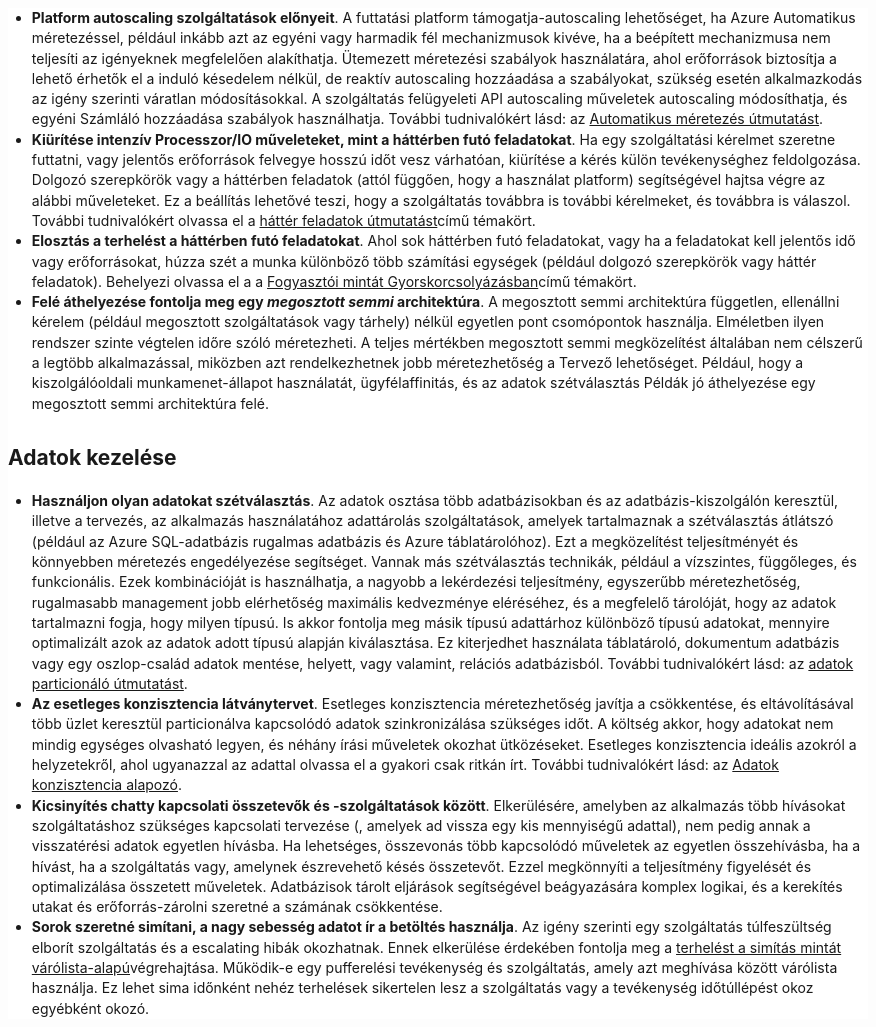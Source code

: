 - **Platform autoscaling szolgáltatások előnyeit**. A futtatási platform támogatja-autoscaling lehetőséget, ha Azure Automatikus méretezéssel, például inkább azt az egyéni vagy harmadik fél mechanizmusok kivéve, ha a beépített mechanizmusa nem teljesíti az igényeknek megfelelően alakíthatja. Ütemezett méretezési szabályok használatára, ahol erőforrások biztosítja a lehető érhetők el a induló késedelem nélkül, de reaktív autoscaling hozzáadása a szabályokat, szükség esetén alkalmazkodás az igény szerinti váratlan módosításokkal. A szolgáltatás felügyeleti API autoscaling műveletek autoscaling módosíthatja, és egyéni Számláló hozzáadása szabályok használhatja. További tudnivalókért lásd: az [Automatikus méretezés útmutatást](best-practices-auto-scaling.md).
- **Kiürítése intenzív Processzor/IO műveleteket, mint a háttérben futó feladatokat**. Ha egy szolgáltatási kérelmet szeretne futtatni, vagy jelentős erőforrások felvegye hosszú időt vesz várhatóan, kiürítése a kérés külön tevékenységhez feldolgozása. Dolgozó szerepkörök vagy a háttérben feladatok (attól függően, hogy a használat platform) segítségével hajtsa végre az alábbi műveleteket. Ez a beállítás lehetővé teszi, hogy a szolgáltatás továbbra is további kérelmeket, és továbbra is válaszol.  További tudnivalókért olvassa el a [háttér feladatok útmutatást](best-practices-background-jobs.md)című témakört.
- **Elosztás a terhelést a háttérben futó feladatokat**. Ahol sok háttérben futó feladatokat, vagy ha a feladatokat kell jelentős idő vagy erőforrásokat, húzza szét a munka különböző több számítási egységek (például dolgozó szerepkörök vagy háttér feladatok). Behelyezi olvassa el a a [Fogyasztói mintát Gyorskorcsolyázásban](https://msdn.microsoft.com/library/dn568101.aspx)című témakört.
- **Felé áthelyezése fontolja meg egy _megosztott semmi_ architektúra**. A megosztott semmi architektúra független, ellenállni kérelem (például megosztott szolgáltatások vagy tárhely) nélkül egyetlen pont csomópontok használja. Elméletben ilyen rendszer szinte végtelen időre szóló méretezheti. A teljes mértékben megosztott semmi megközelítést általában nem célszerű a legtöbb alkalmazással, miközben azt rendelkezhetnek jobb méretezhetőség a Tervező lehetőséget. Például, hogy a kiszolgálóoldali munkamenet-állapot használatát, ügyfélaffinitás, és az adatok szétválasztás Példák jó áthelyezése egy megosztott semmi architektúra felé.

## <a name="data-management"></a>Adatok kezelése

- **Használjon olyan adatokat szétválasztás**. Az adatok osztása több adatbázisokban és az adatbázis-kiszolgálón keresztül, illetve a tervezés, az alkalmazás használatához adattárolás szolgáltatások, amelyek tartalmaznak a szétválasztás átlátszó (például az Azure SQL-adatbázis rugalmas adatbázis és Azure táblatárolóhoz). Ezt a megközelítést teljesítményét és könnyebben méretezés engedélyezése segítséget. Vannak más szétválasztás technikák, például a vízszintes, függőleges, és funkcionális. Ezek kombinációját is használhatja, a nagyobb a lekérdezési teljesítmény, egyszerűbb méretezhetőség, rugalmasabb management jobb elérhetőség maximális kedvezménye eléréséhez, és a megfelelő tárolóját, hogy az adatok tartalmazni fogja, hogy milyen típusú. Is akkor fontolja meg másik típusú adattárhoz különböző típusú adatokat, mennyire optimalizált azok az adatok adott típusú alapján kiválasztása. Ez kiterjedhet használata táblatároló, dokumentum adatbázis vagy egy oszlop-család adatok mentése, helyett, vagy valamint, relációs adatbázisból. További tudnivalókért lásd: az [adatok particionáló útmutatást](best-practices-data-partitioning.md).
- **Az esetleges konzisztencia látványtervet**. Esetleges konzisztencia méretezhetőség javítja a csökkentése, és eltávolításával több üzlet keresztül particionálva kapcsolódó adatok szinkronizálása szükséges időt. A költség akkor, hogy adatokat nem mindig egységes olvasható legyen, és néhány írási műveletek okozhat ütközéseket. Esetleges konzisztencia ideális azokról a helyzetekről, ahol ugyanazzal az adattal olvassa el a gyakori csak ritkán írt. További tudnivalókért lásd: az [Adatok konzisztencia alapozó](https://msdn.microsoft.com/library/dn589800.aspx).
- **Kicsinyítés chatty kapcsolati összetevők és -szolgáltatások között**. Elkerülésére, amelyben az alkalmazás több hívásokat szolgáltatáshoz szükséges kapcsolati tervezése (, amelyek ad vissza egy kis mennyiségű adattal), nem pedig annak a visszatérési adatok egyetlen hívásba. Ha lehetséges, összevonás több kapcsolódó műveletek az egyetlen összehívásba, ha a hívást, ha a szolgáltatás vagy, amelynek észrevehető késés összetevőt. Ezzel megkönnyíti a teljesítmény figyelését és optimalizálása összetett műveletek. Adatbázisok tárolt eljárások segítségével beágyazására komplex logikai, és a kerekítés utakat és erőforrás-zárolni szeretné a számának csökkentése.
- **Sorok szeretné simítani, a nagy sebesség adatot ír a betöltés használja**. Az igény szerinti egy szolgáltatás túlfeszültség elborít szolgáltatás és a escalating hibák okozhatnak. Ennek elkerülése érdekében fontolja meg a [terhelést a simítás mintát várólista-alapú](https://msdn.microsoft.com/library/dn589783.aspx)végrehajtása. Működik-e egy pufferelési tevékenység és szolgáltatás, amely azt meghívása között várólista használja. Ez lehet sima időnként nehéz terhelések sikertelen lesz a szolgáltatás vagy a tevékenység időtúllépést okoz egyébként okozó.